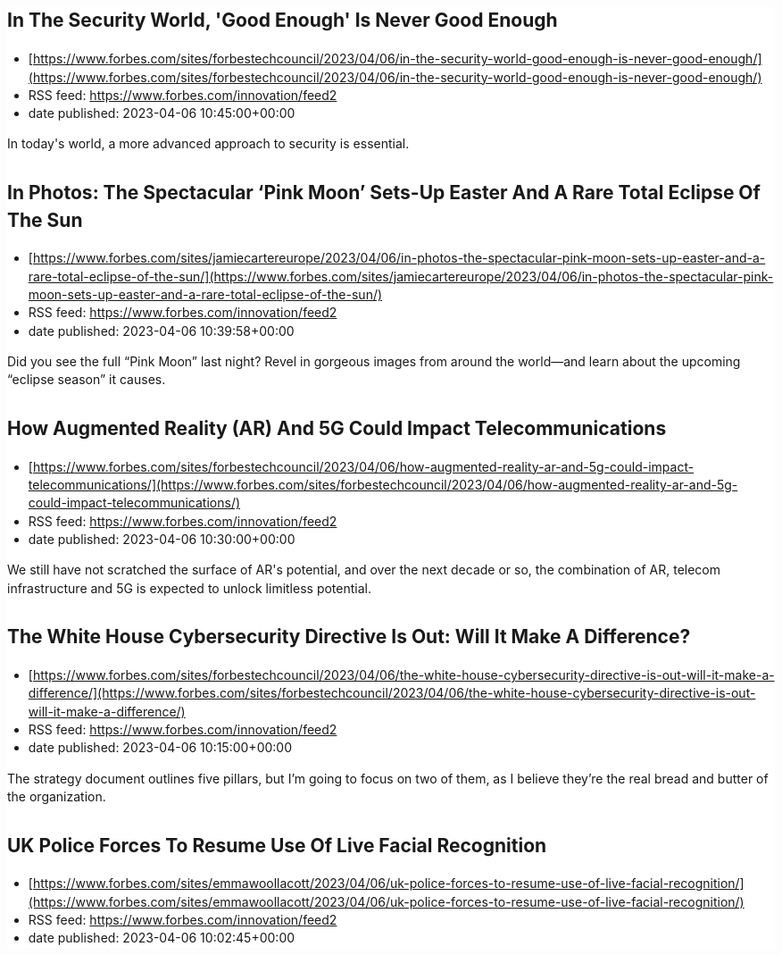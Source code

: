 ## In The Security World, 'Good Enough' Is Never Good Enough
 - [https://www.forbes.com/sites/forbestechcouncil/2023/04/06/in-the-security-world-good-enough-is-never-good-enough/](https://www.forbes.com/sites/forbestechcouncil/2023/04/06/in-the-security-world-good-enough-is-never-good-enough/)
 - RSS feed: https://www.forbes.com/innovation/feed2
 - date published: 2023-04-06 10:45:00+00:00

In today's world, a more advanced approach to security is essential.

## In Photos: The Spectacular ‘Pink Moon’ Sets-Up Easter And A Rare Total Eclipse Of The Sun
 - [https://www.forbes.com/sites/jamiecartereurope/2023/04/06/in-photos-the-spectacular-pink-moon-sets-up-easter-and-a-rare-total-eclipse-of-the-sun/](https://www.forbes.com/sites/jamiecartereurope/2023/04/06/in-photos-the-spectacular-pink-moon-sets-up-easter-and-a-rare-total-eclipse-of-the-sun/)
 - RSS feed: https://www.forbes.com/innovation/feed2
 - date published: 2023-04-06 10:39:58+00:00

Did you see the full “Pink Moon” last night? Revel in gorgeous images from around the world—and learn about the upcoming “eclipse season” it causes.

## How Augmented Reality (AR) And 5G Could Impact Telecommunications
 - [https://www.forbes.com/sites/forbestechcouncil/2023/04/06/how-augmented-reality-ar-and-5g-could-impact-telecommunications/](https://www.forbes.com/sites/forbestechcouncil/2023/04/06/how-augmented-reality-ar-and-5g-could-impact-telecommunications/)
 - RSS feed: https://www.forbes.com/innovation/feed2
 - date published: 2023-04-06 10:30:00+00:00

We still have not scratched the surface of AR's potential, and over the next decade or so, the combination of AR, telecom infrastructure and 5G is expected to unlock limitless potential.

## The White House Cybersecurity Directive Is Out: Will It Make A Difference?
 - [https://www.forbes.com/sites/forbestechcouncil/2023/04/06/the-white-house-cybersecurity-directive-is-out-will-it-make-a-difference/](https://www.forbes.com/sites/forbestechcouncil/2023/04/06/the-white-house-cybersecurity-directive-is-out-will-it-make-a-difference/)
 - RSS feed: https://www.forbes.com/innovation/feed2
 - date published: 2023-04-06 10:15:00+00:00

The strategy document outlines five pillars, but I’m going to focus on two of them, as I believe they’re the real bread and butter of the organization.

## UK Police Forces To Resume Use Of Live Facial Recognition
 - [https://www.forbes.com/sites/emmawoollacott/2023/04/06/uk-police-forces-to-resume-use-of-live-facial-recognition/](https://www.forbes.com/sites/emmawoollacott/2023/04/06/uk-police-forces-to-resume-use-of-live-facial-recognition/)
 - RSS feed: https://www.forbes.com/innovation/feed2
 - date published: 2023-04-06 10:02:45+00:00
